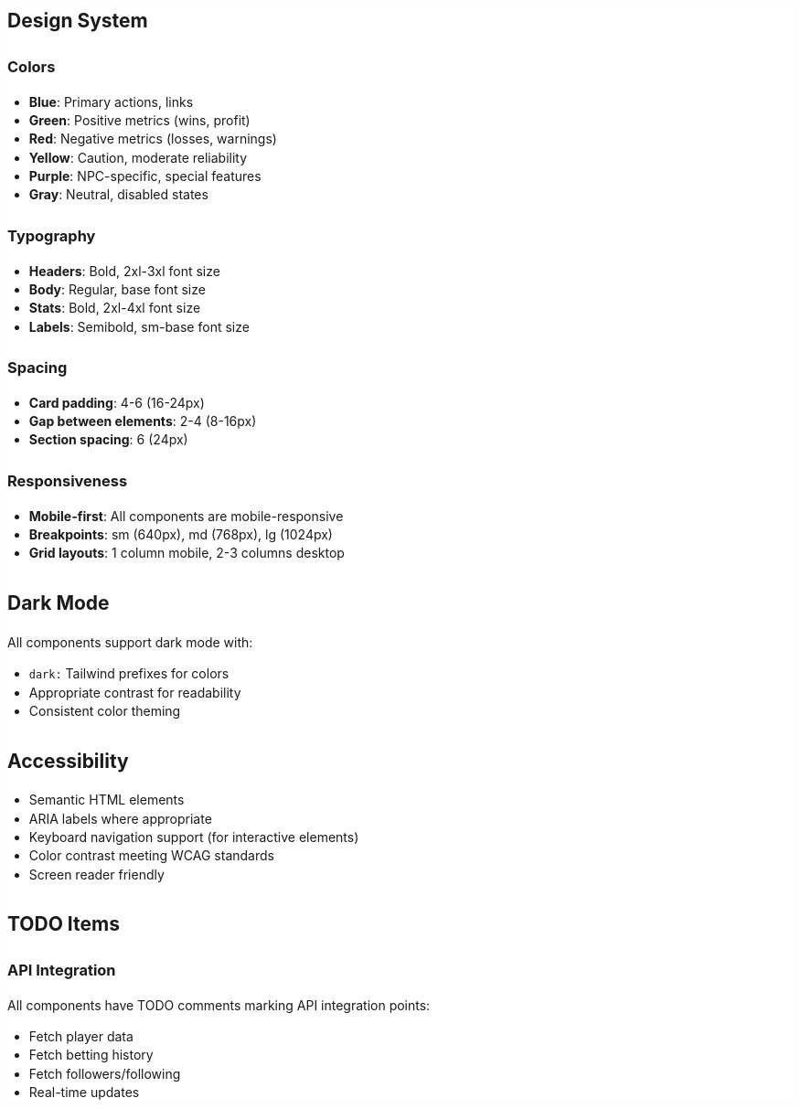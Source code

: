 ## Design System

### Colors
- **Blue**: Primary actions, links
- **Green**: Positive metrics (wins, profit)
- **Red**: Negative metrics (losses, warnings)
- **Yellow**: Caution, moderate reliability
- **Purple**: NPC-specific, special features
- **Gray**: Neutral, disabled states

### Typography
- **Headers**: Bold, 2xl-3xl font size
- **Body**: Regular, base font size
- **Stats**: Bold, 2xl-4xl font size
- **Labels**: Semibold, sm-base font size

### Spacing
- **Card padding**: 4-6 (16-24px)
- **Gap between elements**: 2-4 (8-16px)
- **Section spacing**: 6 (24px)

### Responsiveness
- **Mobile-first**: All components are mobile-responsive
- **Breakpoints**: sm (640px), md (768px), lg (1024px)
- **Grid layouts**: 1 column mobile, 2-3 columns desktop

## Dark Mode

All components support dark mode with:
- `dark:` Tailwind prefixes for colors
- Appropriate contrast for readability
- Consistent color theming

## Accessibility

- Semantic HTML elements
- ARIA labels where appropriate
- Keyboard navigation support (for interactive elements)
- Color contrast meeting WCAG standards
- Screen reader friendly

## TODO Items

### API Integration
All components have TODO comments marking API integration points:
- Fetch player data
- Fetch betting history
- Fetch followers/following
- Real-time updates

